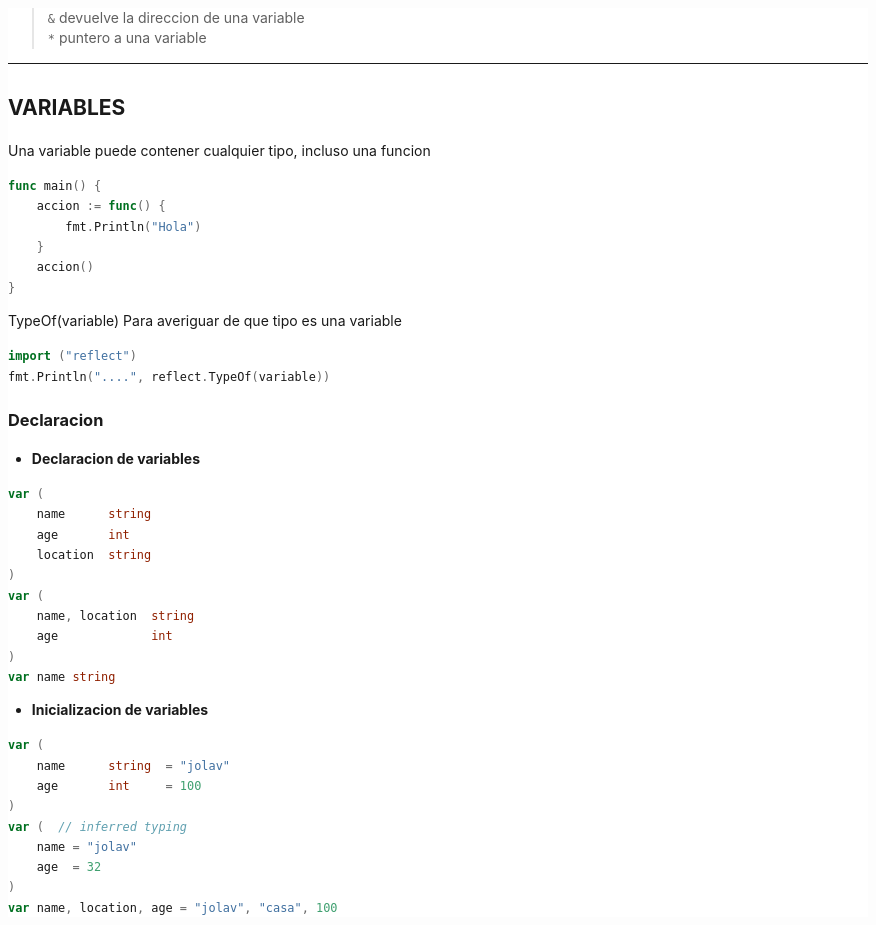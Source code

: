 > `&` devuelve la direccion de una variable  
> `*` puntero a una variable  

---

## VARIABLES

Una variable puede contener cualquier tipo, incluso una funcion

```go
func main() {
    accion := func() {
        fmt.Println("Hola")
    }
    accion()
}
```

TypeOf(variable) Para averiguar de que tipo es una variable

```go
import ("reflect")
fmt.Println("....", reflect.TypeOf(variable))
```

### Declaracion

* **Declaracion de variables**

```go
var (
    name      string
    age       int
    location  string
)
var (
    name, location  string
    age             int
)
var name string
```

* **Inicializacion de variables**

```go
var (
    name      string  = "jolav"
    age       int     = 100
)
var (  // inferred typing
    name = "jolav"
    age  = 32
)
var name, location, age = "jolav", "casa", 100
```
